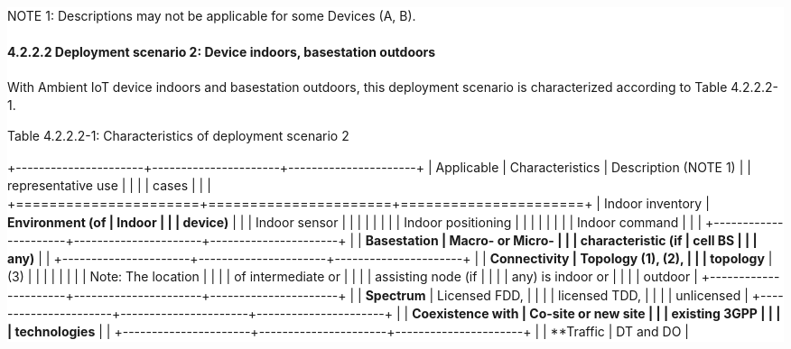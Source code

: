 NOTE 1: Descriptions may not be applicable for some Devices (A, B).

#### 4.2.2.2 Deployment scenario 2: Device indoors, basestation outdoors

With Ambient IoT device indoors and basestation outdoors, this
deployment scenario is characterized according to Table 4.2.2.2-1.

Table 4.2.2.2-1: Characteristics of deployment scenario 2

+----------------------+----------------------+----------------------+
| Applicable           | Characteristics      | Description (NOTE 1) |
| representative use   |                      |                      |
| cases                |                      |                      |
+======================+======================+======================+
| Indoor inventory     | **Environment (of    | Indoor               |
|                      | device)**            |                      |
| Indoor sensor        |                      |                      |
|                      |                      |                      |
| Indoor positioning   |                      |                      |
|                      |                      |                      |
| Indoor command       |                      |                      |
+----------------------+----------------------+----------------------+
|                      | **Basestation        | Macro- or Micro-     |
|                      | characteristic (if   | cell BS              |
|                      | any)**               |                      |
+----------------------+----------------------+----------------------+
|                      | **Connectivity       | Topology (1), (2),   |
|                      | topology**           | (3)                  |
|                      |                      |                      |
|                      |                      | Note: The location   |
|                      |                      | of intermediate or   |
|                      |                      | assisting node (if   |
|                      |                      | any) is indoor or    |
|                      |                      | outdoor              |
+----------------------+----------------------+----------------------+
|                      | **Spectrum**         | Licensed FDD,        |
|                      |                      | licensed TDD,        |
|                      |                      | unlicensed           |
+----------------------+----------------------+----------------------+
|                      | **Coexistence with   | Co-site or new site  |
|                      | existing 3GPP        |                      |
|                      | technologies**       |                      |
+----------------------+----------------------+----------------------+
|                      | **Traffic            | DT and DO            |